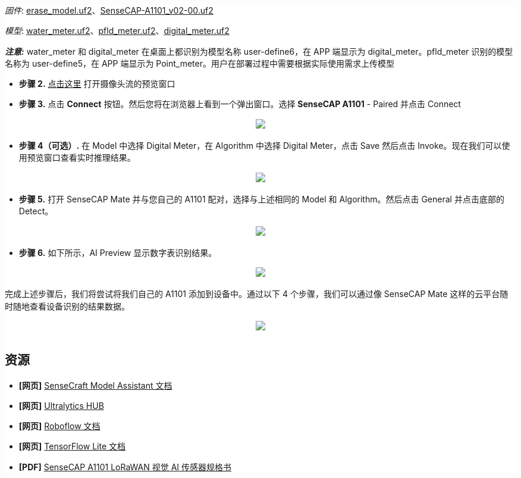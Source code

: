 
  *固件*: [erase_model.uf2](https://github.com/Seeed-Studio/Seeed_Arduino_GroveAI/releases/download/v2.0.0/erase_model.uf2)、[SenseCAP-A1101_v02-00.uf2](https://github.com/Seeed-Studio/Seeed_Arduino_GroveAI/releases/download/v2.0.0/sensecap_ai_v02-00.uf2)


  *模型*: [water_meter.uf2](https://github.com/Seeed-Studio/Seeed_Arduino_GroveAI/releases/download/v2.0.0/meter_water_pre_6.uf2)、[pfld_meter.uf2](https://github.com/Seeed-Studio/Seeed_Arduino_GroveAI/releases/download/v2.0.0/pfld_meter_pre_5.uf2)、[digital_meter.uf2](https://github.com/Seeed-Studio/Seeed_Arduino_GroveAI/releases/download/v2.0.0/meter_seg7_pre_6.uf2)


  ***注意:*** water_meter 和 digital_meter 在桌面上都识别为模型名称 user-define6，在 APP 端显示为 digital_meter。pfld_meter 识别的模型名称为 user-define5，在 APP 端显示为 Point_meter。用户在部署过程中需要根据实际使用需求上传模型


- **步骤 2.** [点击这里](https://seeed-studio.github.io/SenseCraft-Web-Toolkit/#/dashboard/workplace) 打开摄像头流的预览窗口


- **步骤 3.** 点击 **Connect** 按钮。然后您将在浏览器上看到一个弹出窗口。选择 **SenseCAP A1101** - Paired 并点击 Connect


<div align="center"><img width={1000} src="https://files.seeedstudio.com/wiki/SenseCAP-A1101/Meter-model/4step3.jpg"/></div>


- **步骤 4（可选）.** 在 Model 中选择 Digital Meter，在 Algorithm 中选择 Digital Meter，点击 Save 然后点击 Invoke。现在我们可以使用预览窗口查看实时推理结果。


<div align="center"><img width={1000} src="https://files.seeedstudio.com/wiki/SenseCAP-A1101/Meter-model/4step4.jpg"/></div>


- **步骤 5.** 打开 SenseCAP Mate 并与您自己的 A1101 配对，选择与上述相同的 Model 和 Algorithm。然后点击 General 并点击底部的 Detect。


<div align="center"><img width={1000} src="https://files.seeedstudio.com/wiki/SenseCAP-A1101/Meter-model/4step_all.jpg"/></div>


- **步骤 6.** 如下所示，AI Preview 显示数字表识别结果。


<div align="center"><img width={400} src="https://files.seeedstudio.com/wiki/SenseCAP-A1101/Meter-model/4step5.jpg"/></div>


完成上述步骤后，我们将尝试将我们自己的 A1101 添加到设备中。通过以下 4 个步骤，我们可以通过像 SenseCAP Mate 这样的云平台随时随地查看设备识别的结果数据。


<div align="center"><img width={1000} src="https://files.seeedstudio.com/wiki/SenseCAP-A1101/Meter-model/4stepfinal.png"/></div>

## 资源

- **[网页]** [SenseCraft Model Assistant 文档](https://seeed-studio.github.io/SenseCraft-Web-Toolkit/#/dashboard/workplace)

- **[网页]** [Ultralytics HUB](https://ultralytics.com/hub)

- **[网页]** [Roboflow 文档](https://docs.roboflow.com)

- **[网页]** [TensorFlow Lite 文档](https://www.tensorflow.org/lite/guide)

- **[PDF]** [SenseCAP A1101 LoRaWAN 视觉 AI 传感器规格书](https://files.seeedstudio.com/wiki/SenseCAP-A1101/SenseCAP_A1101_spec.pdf)
